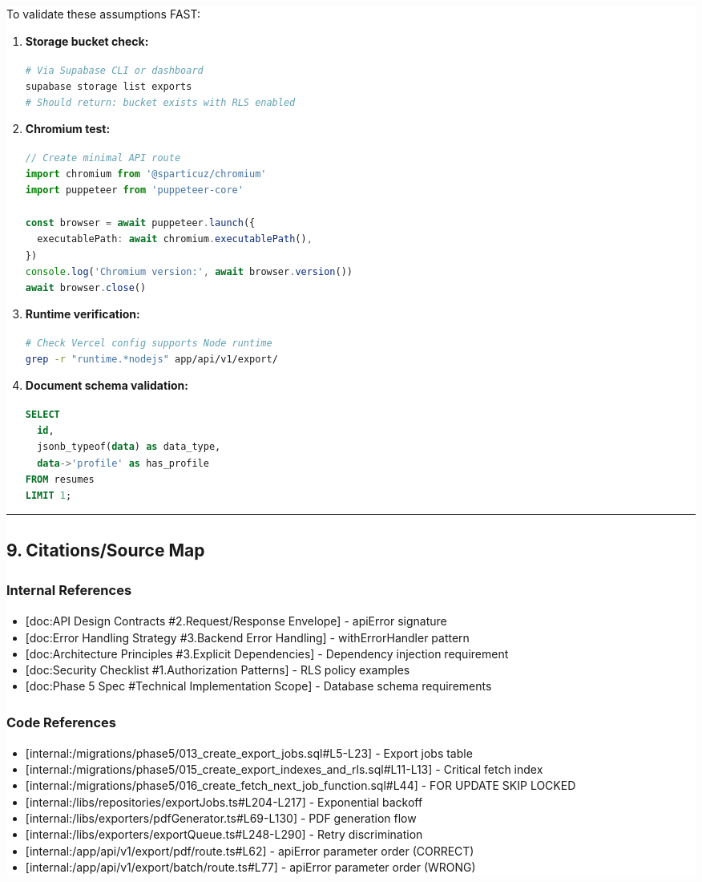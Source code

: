 To validate these assumptions FAST:

1. **Storage bucket check:**
   ```bash
   # Via Supabase CLI or dashboard
   supabase storage list exports
   # Should return: bucket exists with RLS enabled
   ```

2. **Chromium test:**
   ```typescript
   // Create minimal API route
   import chromium from '@sparticuz/chromium'
   import puppeteer from 'puppeteer-core'

   const browser = await puppeteer.launch({
     executablePath: await chromium.executablePath(),
   })
   console.log('Chromium version:', await browser.version())
   await browser.close()
   ```

3. **Runtime verification:**
   ```bash
   # Check Vercel config supports Node runtime
   grep -r "runtime.*nodejs" app/api/v1/export/
   ```

4. **Document schema validation:**
   ```sql
   SELECT
     id,
     jsonb_typeof(data) as data_type,
     data->'profile' as has_profile
   FROM resumes
   LIMIT 1;
   ```

---

## 9. Citations/Source Map

### Internal References

- [doc:API Design Contracts #2.Request/Response Envelope] - apiError signature
- [doc:Error Handling Strategy #3.Backend Error Handling] - withErrorHandler pattern
- [doc:Architecture Principles #3.Explicit Dependencies] - Dependency injection requirement
- [doc:Security Checklist #1.Authorization Patterns] - RLS policy examples
- [doc:Phase 5 Spec #Technical Implementation Scope] - Database schema requirements

### Code References

- [internal:/migrations/phase5/013_create_export_jobs.sql#L5-L23] - Export jobs table
- [internal:/migrations/phase5/015_create_export_indexes_and_rls.sql#L11-L13] - Critical fetch index
- [internal:/migrations/phase5/016_create_fetch_next_job_function.sql#L44] - FOR UPDATE SKIP LOCKED
- [internal:/libs/repositories/exportJobs.ts#L204-L217] - Exponential backoff
- [internal:/libs/exporters/pdfGenerator.ts#L69-L130] - PDF generation flow
- [internal:/libs/exporters/exportQueue.ts#L248-L290] - Retry discrimination
- [internal:/app/api/v1/export/pdf/route.ts#L62] - apiError parameter order (CORRECT)
- [internal:/app/api/v1/export/batch/route.ts#L77] - apiError parameter order (WRONG)
